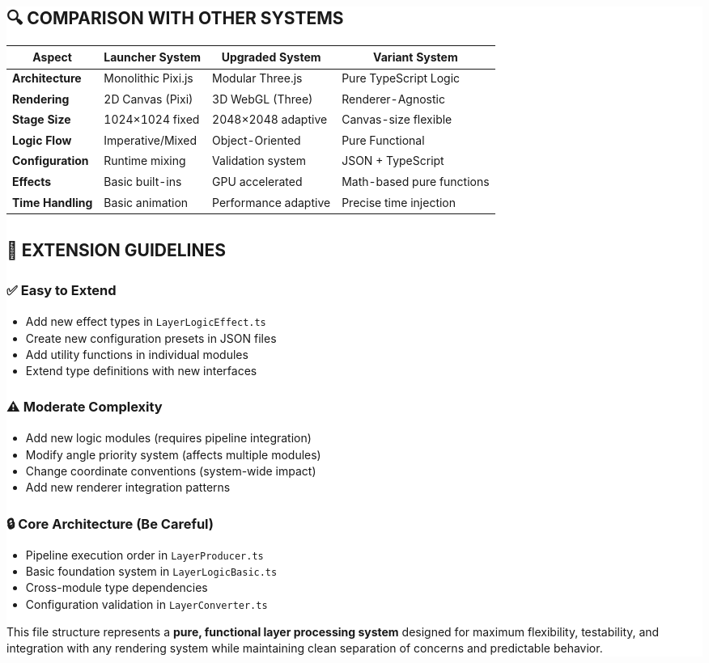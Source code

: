## 🔍 **COMPARISON WITH OTHER SYSTEMS**

| Aspect | Launcher System | Upgraded System | Variant System |
|--------|----------------|-----------------|----------------|
| **Architecture** | Monolithic Pixi.js | Modular Three.js | Pure TypeScript Logic |
| **Rendering** | 2D Canvas (Pixi) | 3D WebGL (Three) | Renderer-Agnostic |
| **Stage Size** | 1024×1024 fixed | 2048×2048 adaptive | Canvas-size flexible |
| **Logic Flow** | Imperative/Mixed | Object-Oriented | Pure Functional |
| **Configuration** | Runtime mixing | Validation system | JSON + TypeScript |
| **Effects** | Basic built-ins | GPU accelerated | Math-based pure functions |
| **Time Handling** | Basic animation | Performance adaptive | Precise time injection |

## 🎯 **EXTENSION GUIDELINES**

### **✅ Easy to Extend**
- Add new effect types in `LayerLogicEffect.ts`
- Create new configuration presets in JSON files  
- Add utility functions in individual modules
- Extend type definitions with new interfaces

### **⚠️ Moderate Complexity**
- Add new logic modules (requires pipeline integration)
- Modify angle priority system (affects multiple modules)
- Change coordinate conventions (system-wide impact)
- Add new renderer integration patterns

### **🔒 Core Architecture (Be Careful)**  
- Pipeline execution order in `LayerProducer.ts`
- Basic foundation system in `LayerLogicBasic.ts`
- Cross-module type dependencies
- Configuration validation in `LayerConverter.ts`

This file structure represents a **pure, functional layer processing system** designed for maximum flexibility, testability, and integration with any rendering system while maintaining clean separation of concerns and predictable behavior.